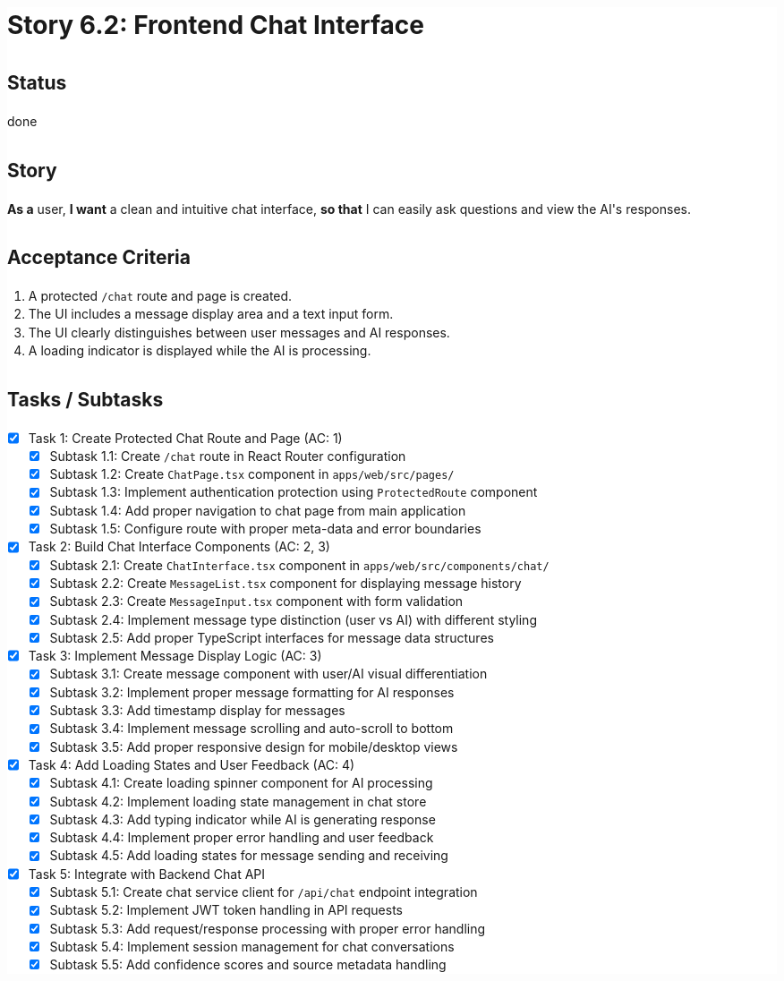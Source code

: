 # Story 6.2: Frontend Chat Interface

## Status
done

## Story
**As a** user, **I want** a clean and intuitive chat interface, **so that** I can easily ask questions and view the AI's responses.

## Acceptance Criteria
1. A protected `/chat` route and page is created.
2. The UI includes a message display area and a text input form.
3. The UI clearly distinguishes between user messages and AI responses.
4. A loading indicator is displayed while the AI is processing.

## Tasks / Subtasks
- [x] Task 1: Create Protected Chat Route and Page (AC: 1)
  - [x] Subtask 1.1: Create `/chat` route in React Router configuration
  - [x] Subtask 1.2: Create `ChatPage.tsx` component in `apps/web/src/pages/`
  - [x] Subtask 1.3: Implement authentication protection using `ProtectedRoute` component
  - [x] Subtask 1.4: Add proper navigation to chat page from main application
  - [x] Subtask 1.5: Configure route with proper meta-data and error boundaries

- [x] Task 2: Build Chat Interface Components (AC: 2, 3)
  - [x] Subtask 2.1: Create `ChatInterface.tsx` component in `apps/web/src/components/chat/`
  - [x] Subtask 2.2: Create `MessageList.tsx` component for displaying message history
  - [x] Subtask 2.3: Create `MessageInput.tsx` component with form validation
  - [x] Subtask 2.4: Implement message type distinction (user vs AI) with different styling
  - [x] Subtask 2.5: Add proper TypeScript interfaces for message data structures

- [x] Task 3: Implement Message Display Logic (AC: 3)
  - [x] Subtask 3.1: Create message component with user/AI visual differentiation
  - [x] Subtask 3.2: Implement proper message formatting for AI responses
  - [x] Subtask 3.3: Add timestamp display for messages
  - [x] Subtask 3.4: Implement message scrolling and auto-scroll to bottom
  - [x] Subtask 3.5: Add proper responsive design for mobile/desktop views

- [x] Task 4: Add Loading States and User Feedback (AC: 4)
  - [x] Subtask 4.1: Create loading spinner component for AI processing
  - [x] Subtask 4.2: Implement loading state management in chat store
  - [x] Subtask 4.3: Add typing indicator while AI is generating response
  - [x] Subtask 4.4: Implement proper error handling and user feedback
  - [x] Subtask 4.5: Add loading states for message sending and receiving

- [x] Task 5: Integrate with Backend Chat API
  - [x] Subtask 5.1: Create chat service client for `/api/chat` endpoint integration
  - [x] Subtask 5.2: Implement JWT token handling in API requests
  - [x] Subtask 5.3: Add request/response processing with proper error handling
  - [x] Subtask 5.4: Implement session management for chat conversations
  - [x] Subtask 5.5: Add confidence scores and source metadata handling
